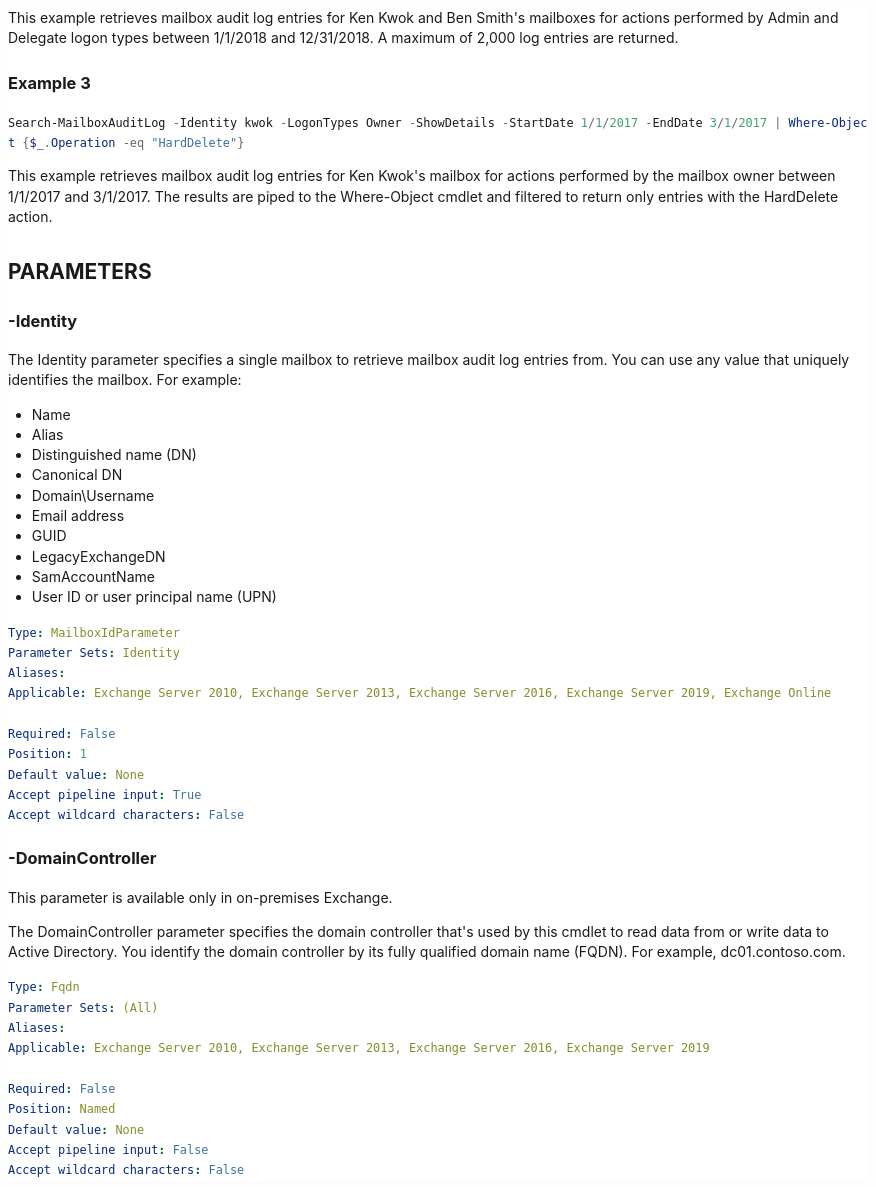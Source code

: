 This example retrieves mailbox audit log entries for Ken Kwok and Ben Smith's mailboxes for actions performed by Admin and Delegate logon types between 1/1/2018 and 12/31/2018. A maximum of 2,000 log entries are returned.

### Example 3
```powershell
Search-MailboxAuditLog -Identity kwok -LogonTypes Owner -ShowDetails -StartDate 1/1/2017 -EndDate 3/1/2017 | Where-Object {$_.Operation -eq "HardDelete"}
```

This example retrieves mailbox audit log entries for Ken Kwok's mailbox for actions performed by the mailbox owner between 1/1/2017 and 3/1/2017. The results are piped to the Where-Object cmdlet and filtered to return only entries with the HardDelete action.

## PARAMETERS

### -Identity
The Identity parameter specifies a single mailbox to retrieve mailbox audit log entries from. You can use any value that uniquely identifies the mailbox. For example:

- Name
- Alias
- Distinguished name (DN)
- Canonical DN
- Domain\\Username
- Email address
- GUID
- LegacyExchangeDN
- SamAccountName
- User ID or user principal name (UPN)

```yaml
Type: MailboxIdParameter
Parameter Sets: Identity
Aliases:
Applicable: Exchange Server 2010, Exchange Server 2013, Exchange Server 2016, Exchange Server 2019, Exchange Online

Required: False
Position: 1
Default value: None
Accept pipeline input: True
Accept wildcard characters: False
```

### -DomainController
This parameter is available only in on-premises Exchange.

The DomainController parameter specifies the domain controller that's used by this cmdlet to read data from or write data to Active Directory. You identify the domain controller by its fully qualified domain name (FQDN). For example, dc01.contoso.com.

```yaml
Type: Fqdn
Parameter Sets: (All)
Aliases:
Applicable: Exchange Server 2010, Exchange Server 2013, Exchange Server 2016, Exchange Server 2019

Required: False
Position: Named
Default value: None
Accept pipeline input: False
Accept wildcard characters: False
```
